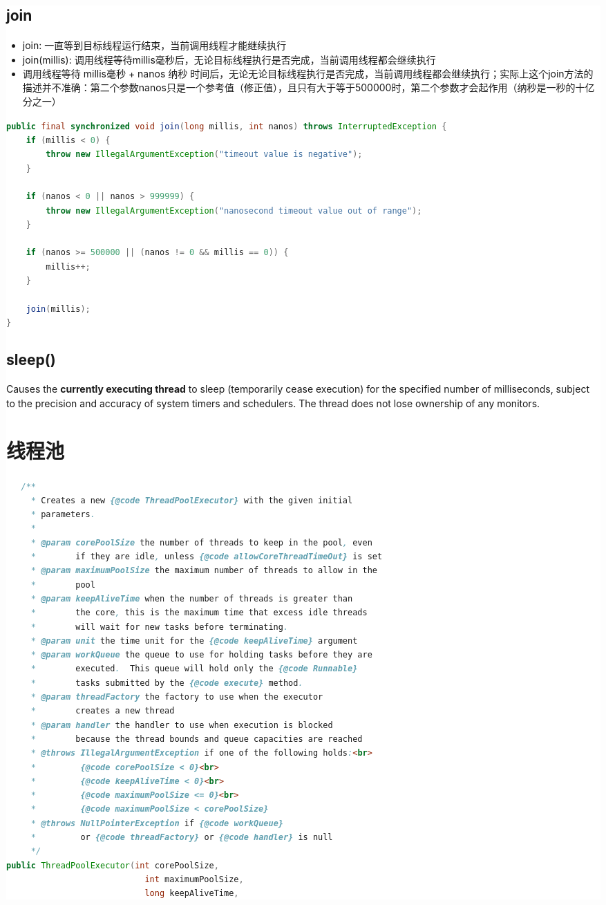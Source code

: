 ## join
* join: 一直等到目标线程运行结束，当前调用线程才能继续执行
* join(millis): 调用线程等待millis毫秒后，无论目标线程执行是否完成，当前调用线程都会继续执行
* 调用线程等待 millis毫秒 + nanos 纳秒 时间后，无论无论目标线程执行是否完成，当前调用线程都会继续执行；实际上这个join方法的描述并不准确：第二个参数nanos只是一个参考值（修正值），且只有大于等于500000时，第二个参数才会起作用（纳秒是一秒的十亿分之一）
```java
public final synchronized void join(long millis, int nanos) throws InterruptedException {
    if (millis < 0) {
        throw new IllegalArgumentException("timeout value is negative");
    }

    if (nanos < 0 || nanos > 999999) {
        throw new IllegalArgumentException("nanosecond timeout value out of range");
    }

    if (nanos >= 500000 || (nanos != 0 && millis == 0)) {
        millis++;
    }

    join(millis);
}
```

## sleep()
Causes the **currently executing thread** to sleep (temporarily cease
execution) for the specified number of milliseconds, subject to
the precision and accuracy of system timers and schedulers. The thread
does not lose ownership of any monitors.

# 线程池
```java
   /**
     * Creates a new {@code ThreadPoolExecutor} with the given initial
     * parameters.
     *
     * @param corePoolSize the number of threads to keep in the pool, even
     *        if they are idle, unless {@code allowCoreThreadTimeOut} is set
     * @param maximumPoolSize the maximum number of threads to allow in the
     *        pool
     * @param keepAliveTime when the number of threads is greater than
     *        the core, this is the maximum time that excess idle threads
     *        will wait for new tasks before terminating.
     * @param unit the time unit for the {@code keepAliveTime} argument
     * @param workQueue the queue to use for holding tasks before they are
     *        executed.  This queue will hold only the {@code Runnable}
     *        tasks submitted by the {@code execute} method.
     * @param threadFactory the factory to use when the executor
     *        creates a new thread
     * @param handler the handler to use when execution is blocked
     *        because the thread bounds and queue capacities are reached
     * @throws IllegalArgumentException if one of the following holds:<br>
     *         {@code corePoolSize < 0}<br>
     *         {@code keepAliveTime < 0}<br>
     *         {@code maximumPoolSize <= 0}<br>
     *         {@code maximumPoolSize < corePoolSize}
     * @throws NullPointerException if {@code workQueue}
     *         or {@code threadFactory} or {@code handler} is null
     */
public ThreadPoolExecutor(int corePoolSize,
                            int maximumPoolSize,
                            long keepAliveTime,
```